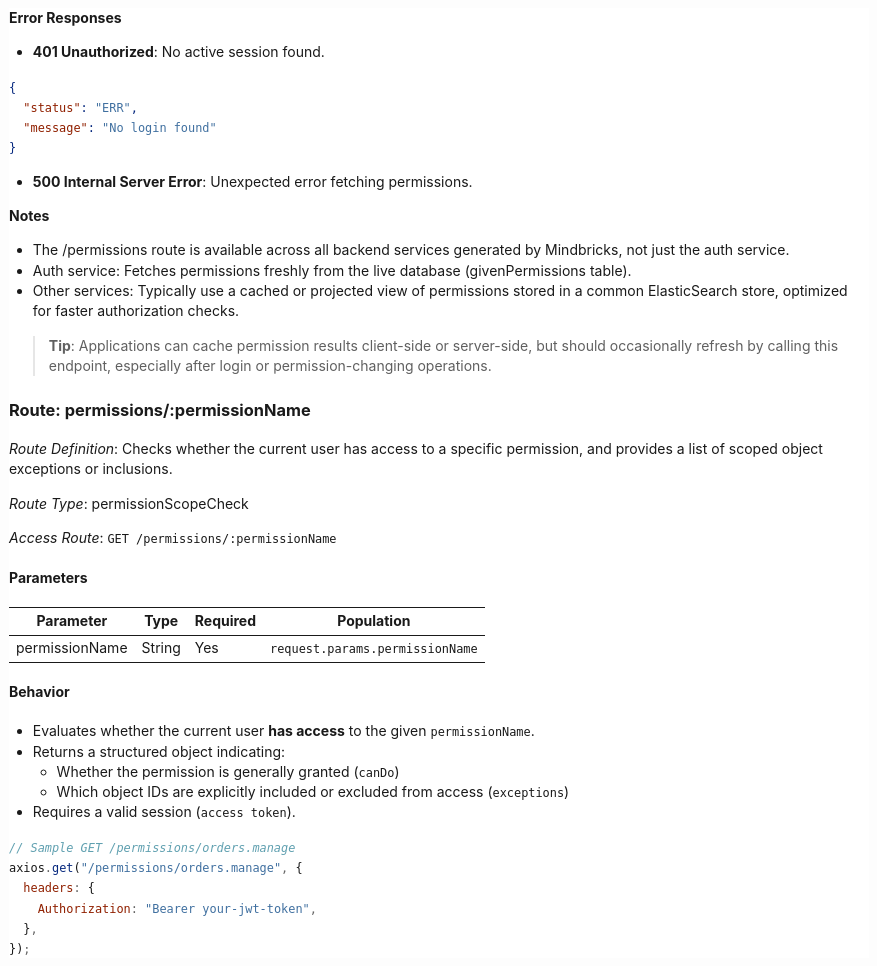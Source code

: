 **Error Responses**

- **401 Unauthorized**: No active session found.

```json
{
  "status": "ERR",
  "message": "No login found"
}
```

- **500 Internal Server Error**: Unexpected error fetching permissions.

**Notes**

- The /permissions route is available across all backend services generated by Mindbricks, not just the auth service.
- Auth service: Fetches permissions freshly from the live database (givenPermissions table).
- Other services: Typically use a cached or projected view of permissions stored in a common ElasticSearch store, optimized for faster authorization checks.

> **Tip**:
> Applications can cache permission results client-side or server-side, but should occasionally refresh by calling this endpoint, especially after login or permission-changing operations.

### Route: permissions/:permissionName

_Route Definition_: Checks whether the current user has access to a specific permission, and provides a list of scoped object exceptions or inclusions.

_Route Type_: permissionScopeCheck

_Access Route_: `GET /permissions/:permissionName`

#### Parameters

| Parameter      | Type   | Required | Population                      |
| -------------- | ------ | -------- | ------------------------------- |
| permissionName | String | Yes      | `request.params.permissionName` |

#### Behavior

- Evaluates whether the current user **has access** to the given `permissionName`.
- Returns a structured object indicating:
  - Whether the permission is generally granted (`canDo`)
  - Which object IDs are explicitly included or excluded from access (`exceptions`)
- Requires a valid session (`access token`).

```js
// Sample GET /permissions/orders.manage
axios.get("/permissions/orders.manage", {
  headers: {
    Authorization: "Bearer your-jwt-token",
  },
});
```
